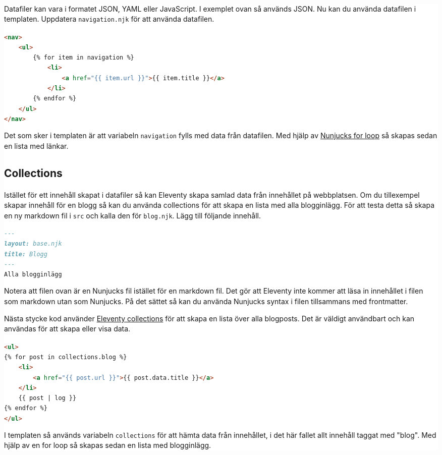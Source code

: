 Datafiler kan vara i formatet JSON, YAML eller JavaScript. I exemplet ovan så används JSON. Nu kan du använda datafilen i templaten. Uppdatera `navigation.njk` för att använda datafilen.

```html
<nav>
    <ul>
        {% for item in navigation %}
            <li>
                <a href="{{ item.url }}">{{ item.title }}</a>
            </li>
        {% endfor %}
    </ul>
</nav>
```

Det som sker i templaten är att variabeln `navigation` fylls med data från datafilen. Med hjälp av [Nunjucks for loop](https://mozilla.github.io/nunjucks/templating.html#for) så skapas sedan en lista med länkar.

## Collections

Istället för ett innehåll skapat i datafiler så kan Eleventy skapa samlad data från innehållet på webbplatsen. Om du tillexempel skapar innehåll för en blogg så kan du använda collections för att skapa en lista med alla blogginlägg. För att testa detta så skapa en ny markdown fil i `src` och kalla den för `blog.njk`. Lägg till följande innehåll.

```markdown
---
layout: base.njk
title: Blogg
---
Alla blogginlägg
```

Notera att filen ovan är en Nunjucks fil istället för en markdown fil. Det gör att Eleventy inte kommer att läsa in innehållet i filen som markdown utan som Nunjucks. På det sättet så kan du använda Nunjucks syntax i filen tillsammans med frontmatter.

Nästa stycke kod använder [Eleventy collections](https://www.11ty.dev/docs/collections/) för att skapa en lista över alla blogposts. Det är väldigt användbart och kan användas för att skapa eller visa data.

```html
<ul>
{% for post in collections.blog %}
    <li>
        <a href="{{ post.url }}">{{ post.data.title }}</a>
    </li>
    {{ post | log }}
{% endfor %}
</ul>
```

I templaten så används variabeln `collections` för att hämta data från innehållet, i det här fallet allt innehåll taggat med "blog". Med hjälp av en for loop så skapas sedan en lista med blogginlägg.
